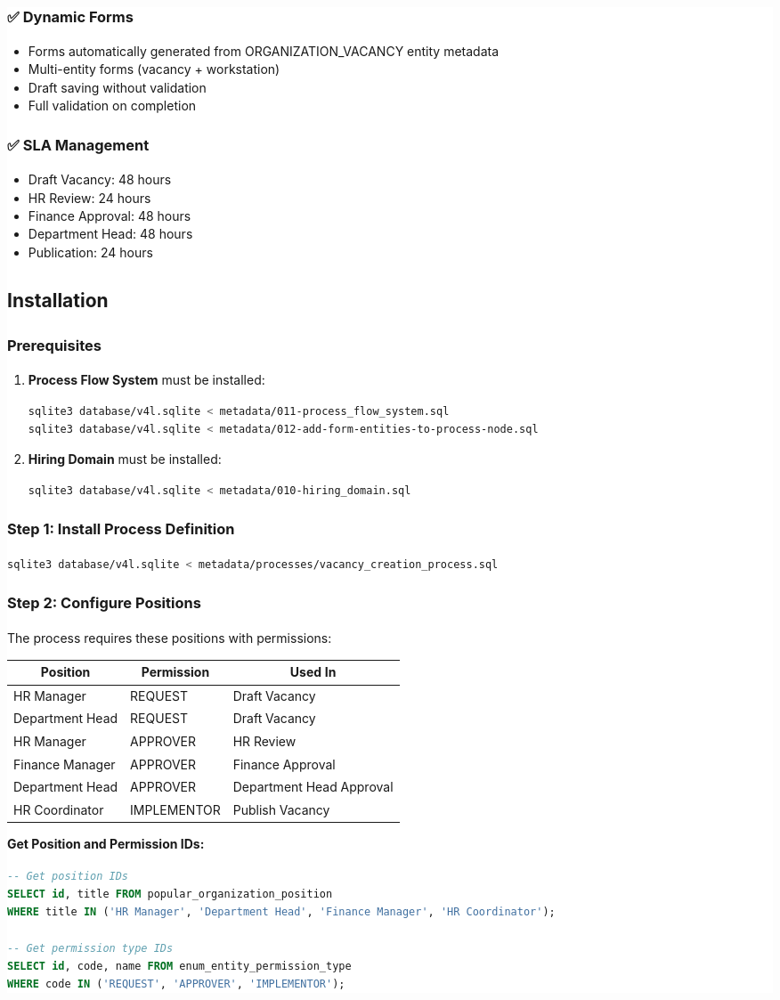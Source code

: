 ### ✅ Dynamic Forms
- Forms automatically generated from ORGANIZATION_VACANCY entity metadata
- Multi-entity forms (vacancy + workstation)
- Draft saving without validation
- Full validation on completion

### ✅ SLA Management
- Draft Vacancy: 48 hours
- HR Review: 24 hours
- Finance Approval: 48 hours
- Department Head: 48 hours
- Publication: 24 hours

## Installation

### Prerequisites

1. **Process Flow System** must be installed:
   ```bash
   sqlite3 database/v4l.sqlite < metadata/011-process_flow_system.sql
   sqlite3 database/v4l.sqlite < metadata/012-add-form-entities-to-process-node.sql
   ```

2. **Hiring Domain** must be installed:
   ```bash
   sqlite3 database/v4l.sqlite < metadata/010-hiring_domain.sql
   ```

### Step 1: Install Process Definition

```bash
sqlite3 database/v4l.sqlite < metadata/processes/vacancy_creation_process.sql
```

### Step 2: Configure Positions

The process requires these positions with permissions:

| Position | Permission | Used In |
|----------|------------|---------|
| HR Manager | REQUEST | Draft Vacancy |
| Department Head | REQUEST | Draft Vacancy |
| HR Manager | APPROVER | HR Review |
| Finance Manager | APPROVER | Finance Approval |
| Department Head | APPROVER | Department Head Approval |
| HR Coordinator | IMPLEMENTOR | Publish Vacancy |

**Get Position and Permission IDs:**
```sql
-- Get position IDs
SELECT id, title FROM popular_organization_position
WHERE title IN ('HR Manager', 'Department Head', 'Finance Manager', 'HR Coordinator');

-- Get permission type IDs
SELECT id, code, name FROM enum_entity_permission_type
WHERE code IN ('REQUEST', 'APPROVER', 'IMPLEMENTOR');
```
